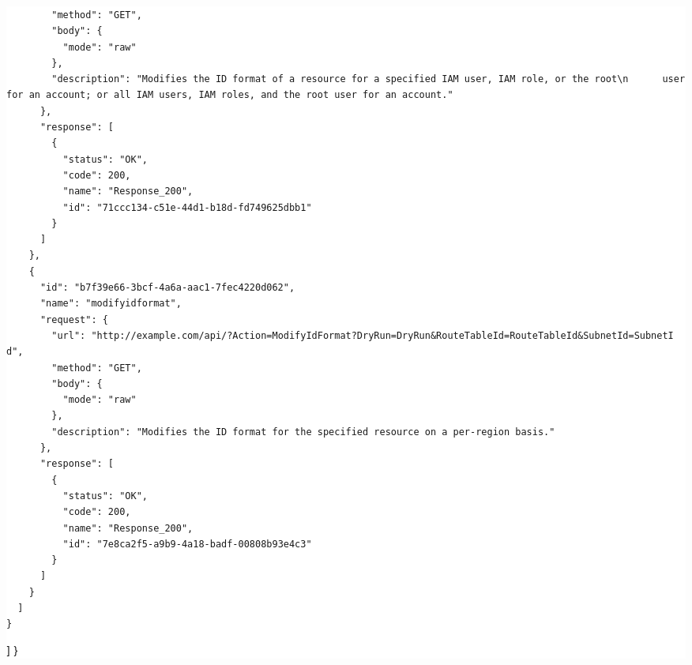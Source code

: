             "method": "GET",
            "body": {
              "mode": "raw"
            },
            "description": "Modifies the ID format of a resource for a specified IAM user, IAM role, or the root\n      user for an account; or all IAM users, IAM roles, and the root user for an account."
          },
          "response": [
            {
              "status": "OK",
              "code": 200,
              "name": "Response_200",
              "id": "71ccc134-c51e-44d1-b18d-fd749625dbb1"
            }
          ]
        },
        {
          "id": "b7f39e66-3bcf-4a6a-aac1-7fec4220d062",
          "name": "modifyidformat",
          "request": {
            "url": "http://example.com/api/?Action=ModifyIdFormat?DryRun=DryRun&RouteTableId=RouteTableId&SubnetId=SubnetId",
            "method": "GET",
            "body": {
              "mode": "raw"
            },
            "description": "Modifies the ID format for the specified resource on a per-region basis."
          },
          "response": [
            {
              "status": "OK",
              "code": 200,
              "name": "Response_200",
              "id": "7e8ca2f5-a9b9-4a18-badf-00808b93e4c3"
            }
          ]
        }
      ]
    }
  ]
}